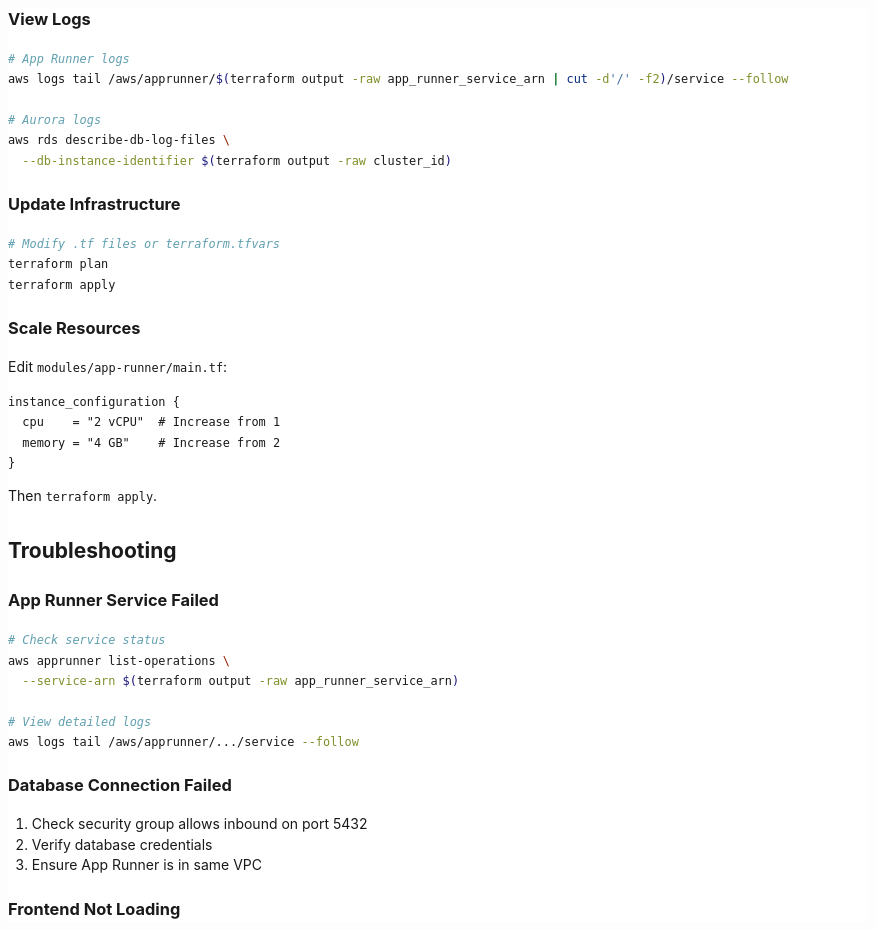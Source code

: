 ### View Logs

```bash
# App Runner logs
aws logs tail /aws/apprunner/$(terraform output -raw app_runner_service_arn | cut -d'/' -f2)/service --follow

# Aurora logs
aws rds describe-db-log-files \
  --db-instance-identifier $(terraform output -raw cluster_id)
```

### Update Infrastructure

```bash
# Modify .tf files or terraform.tfvars
terraform plan
terraform apply
```

### Scale Resources

Edit `modules/app-runner/main.tf`:
```hcl
instance_configuration {
  cpu    = "2 vCPU"  # Increase from 1
  memory = "4 GB"    # Increase from 2
}
```

Then `terraform apply`.

## Troubleshooting

### App Runner Service Failed

```bash
# Check service status
aws apprunner list-operations \
  --service-arn $(terraform output -raw app_runner_service_arn)

# View detailed logs
aws logs tail /aws/apprunner/.../service --follow
```

### Database Connection Failed

1. Check security group allows inbound on port 5432
2. Verify database credentials
3. Ensure App Runner is in same VPC

### Frontend Not Loading
